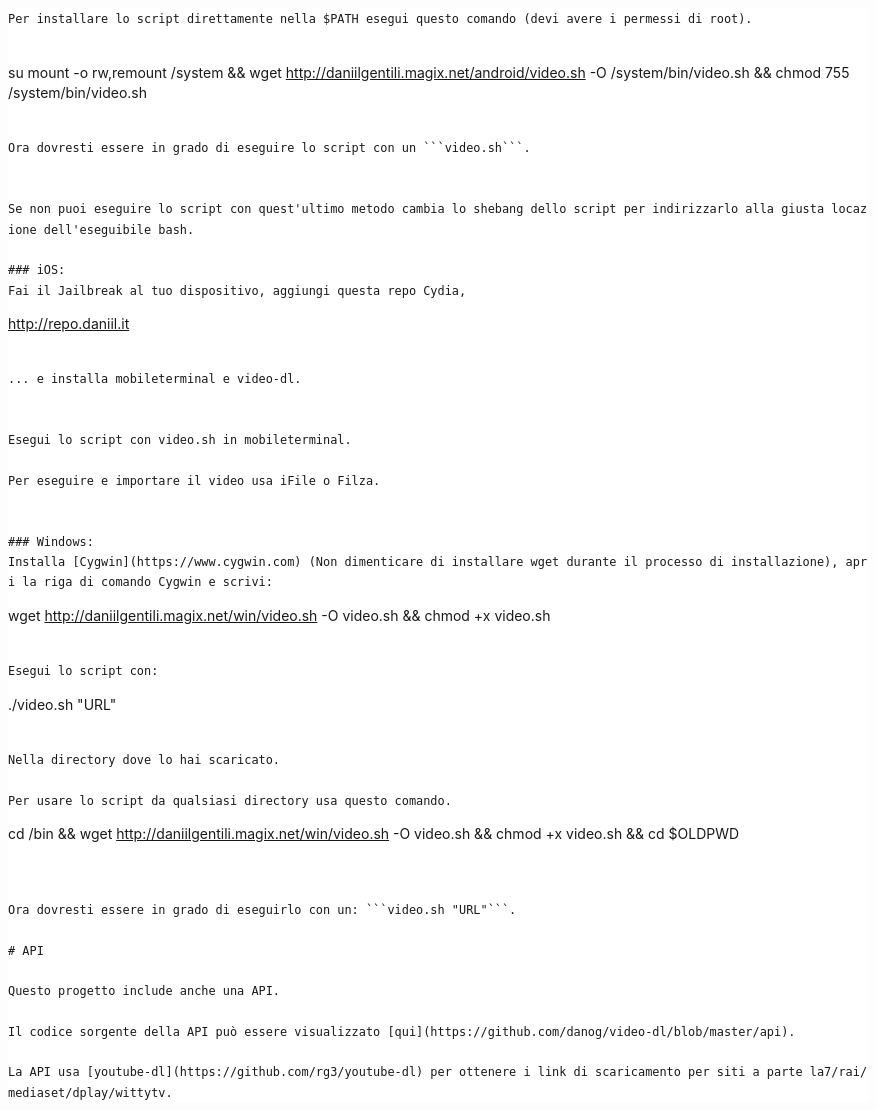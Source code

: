 ```
Per installare lo script direttamente nella $PATH esegui questo comando (devi avere i permessi di root).


```
su
mount -o rw,remount /system && wget http://daniilgentili.magix.net/android/video.sh -O /system/bin/video.sh && chmod 755 /system/bin/video.sh
```

Ora dovresti essere in grado di eseguire lo script con un ```video.sh```.


Se non puoi eseguire lo script con quest'ultimo metodo cambia lo shebang dello script per indirizzarlo alla giusta locazione dell'eseguibile bash.

### iOS:
Fai il Jailbreak al tuo dispositivo, aggiungi questa repo Cydia,

```
http://repo.daniil.it
```

... e installa mobileterminal e video-dl.


Esegui lo script con video.sh in mobileterminal.

Per eseguire e importare il video usa iFile o Filza.


### Windows:
Installa [Cygwin](https://www.cygwin.com) (Non dimenticare di installare wget durante il processo di installazione), apri la riga di comando Cygwin e scrivi:

```
wget http://daniilgentili.magix.net/win/video.sh -O video.sh && chmod +x video.sh
```

Esegui lo script con:
```
./video.sh "URL"
```

Nella directory dove lo hai scaricato.

Per usare lo script da qualsiasi directory usa questo comando.

```
cd /bin && wget http://daniilgentili.magix.net/win/video.sh -O video.sh && chmod +x video.sh && cd $OLDPWD
```


Ora dovresti essere in grado di eseguirlo con un: ```video.sh "URL"```.

# API

Questo progetto include anche una API.

Il codice sorgente della API può essere visualizzato [qui](https://github.com/danog/video-dl/blob/master/api).

La API usa [youtube-dl](https://github.com/rg3/youtube-dl) per ottenere i link di scaricamento per siti a parte la7/rai/mediaset/dplay/wittytv.
```
